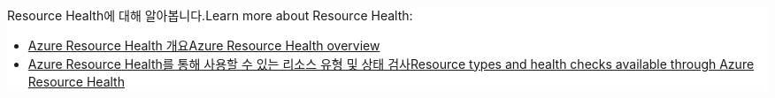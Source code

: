 <span data-ttu-id="29554-184">Resource Health에 대해 알아봅니다.</span><span class="sxs-lookup"><span data-stu-id="29554-184">Learn more about Resource Health:</span></span>
-  [<span data-ttu-id="29554-185">Azure Resource Health 개요</span><span class="sxs-lookup"><span data-stu-id="29554-185">Azure Resource Health overview</span></span>](Resource-health-overview.md)
-  [<span data-ttu-id="29554-186">Azure Resource Health를 통해 사용할 수 있는 리소스 유형 및 상태 검사</span><span class="sxs-lookup"><span data-stu-id="29554-186">Resource types and health checks available through Azure Resource Health</span></span>](resource-health-checks-resource-types.md)
